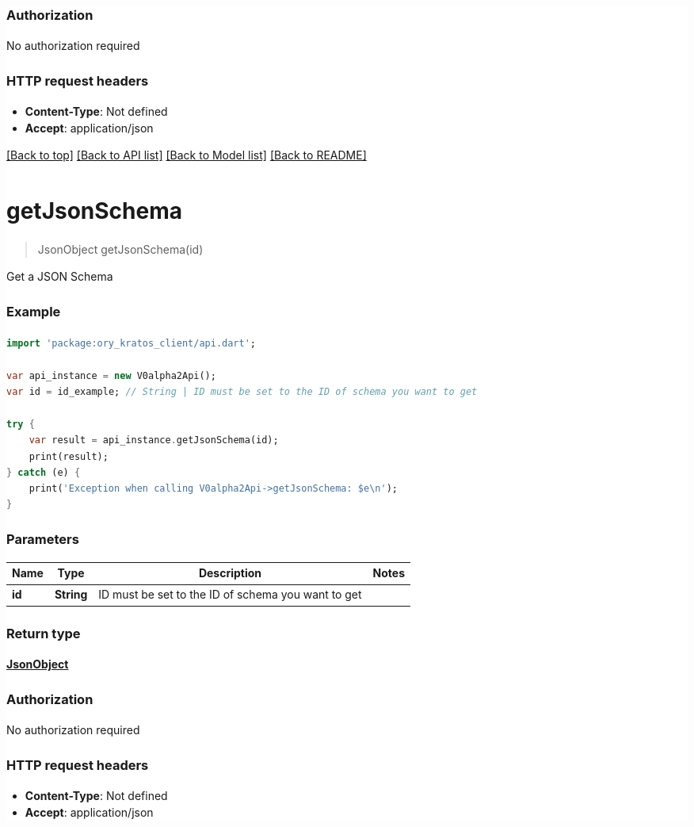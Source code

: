 ### Authorization

No authorization required

### HTTP request headers

 - **Content-Type**: Not defined
 - **Accept**: application/json

[[Back to top]](#) [[Back to API list]](../README.md#documentation-for-api-endpoints) [[Back to Model list]](../README.md#documentation-for-models) [[Back to README]](../README.md)

# **getJsonSchema**
> JsonObject getJsonSchema(id)



Get a JSON Schema

### Example 
```dart
import 'package:ory_kratos_client/api.dart';

var api_instance = new V0alpha2Api();
var id = id_example; // String | ID must be set to the ID of schema you want to get

try { 
    var result = api_instance.getJsonSchema(id);
    print(result);
} catch (e) {
    print('Exception when calling V0alpha2Api->getJsonSchema: $e\n');
}
```

### Parameters

Name | Type | Description  | Notes
------------- | ------------- | ------------- | -------------
 **id** | **String**| ID must be set to the ID of schema you want to get | 

### Return type

[**JsonObject**](JsonObject.md)

### Authorization

No authorization required

### HTTP request headers

 - **Content-Type**: Not defined
 - **Accept**: application/json
